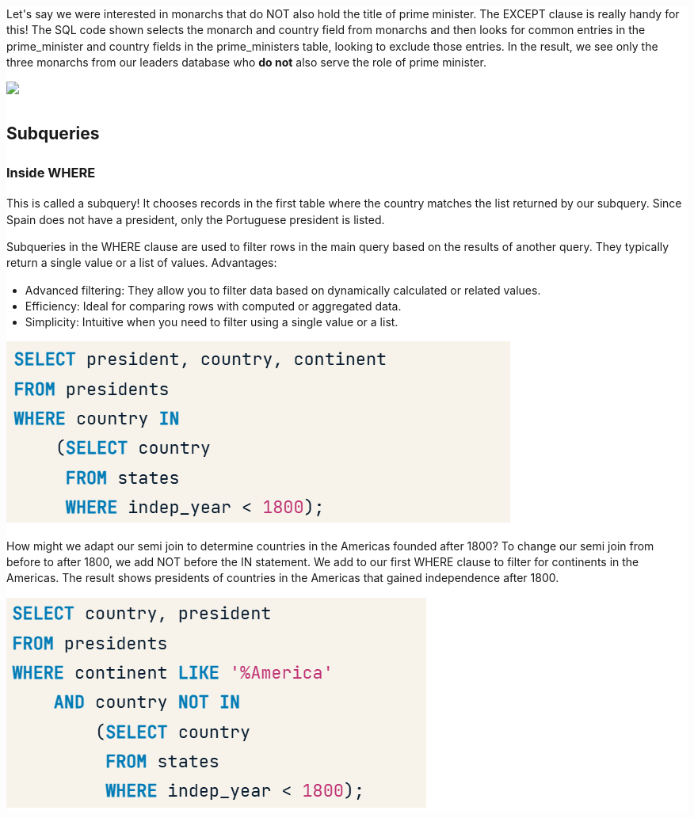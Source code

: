 Let's say we were interested in monarchs that do NOT also hold the title of prime minister. The EXCEPT clause is really handy for this! The SQL code shown selects the monarch and country field from monarchs and then looks for common entries in the prime_minister and country fields in the prime_ministers table, looking to exclude those entries. In the result, we see only the three monarchs from our leaders database who **do not** also serve the role of prime minister.

![](20250120163122.png)


## Subqueries

### Inside WHERE
This is called a subquery! It chooses records in the first table where the country matches the list returned by our subquery. Since Spain does not have a president, only the Portuguese president is listed.

Subqueries in the WHERE clause are used to filter rows in the main query based on the results of another query. They typically return a single value or a list of values.
Advantages:
 - Advanced filtering: They allow you to filter data based on dynamically calculated or related values.
 - Efficiency: Ideal for comparing rows with computed or aggregated data.
 - Simplicity: Intuitive when you need to filter using a single value or a list.


![](20250120221118.png)

How might we adapt our semi join to determine countries in the Americas founded after 1800? To change our semi join from before to after 1800, we add NOT before the IN statement.
We add to our first WHERE clause to filter for continents in the Americas. The result shows presidents of countries in the Americas that gained independence after 1800.

![](20250120221447.png)
